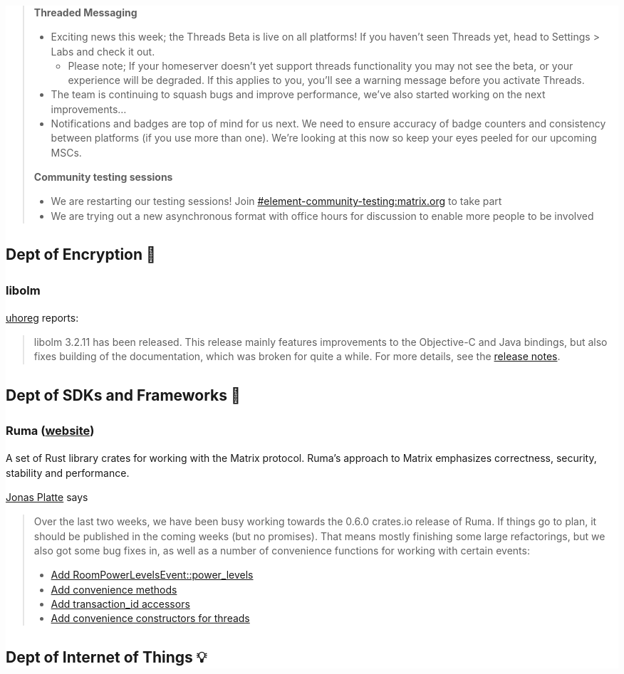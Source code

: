 > **Threaded Messaging**
> 
> * Exciting news this week; the Threads Beta is live on all platforms! If you haven’t seen Threads yet, head to Settings > Labs and check it out. 
>     * Please note; If your homeserver doesn’t yet support threads functionality you may not see the beta, or your experience will be degraded. If this applies to you, you’ll see a warning message before you activate Threads.
> * The team is continuing to squash bugs and improve performance, we’ve also started working on the next improvements…
> * Notifications and badges are top of mind for us next. We need to ensure accuracy of badge counters and consistency between platforms (if you use more than one). We’re looking at this now so keep your eyes peeled for our upcoming MSCs.
> 
> **Community testing sessions**
> 
> * We are restarting our testing sessions! Join [#element-community-testing:matrix.org](https://matrix.to/#/#element-community-testing:matrix.org) to take part
> * We are trying out a new asynchronous format with office hours for discussion to enable more people to be involved

## Dept of Encryption 🔐

### libolm

[uhoreg](https://matrix.to/#/@hubert:uhoreg.ca) reports:

> libolm 3.2.11 has been released. This release mainly features improvements to the Objective-C and Java bindings, but also fixes building of the documentation, which was broken for quite a while. For more details, see the [release notes](https://gitlab.matrix.org/matrix-org/olm/-/releases/3.2.11).

## Dept of SDKs and Frameworks 🧰

### Ruma ([website](https://ruma.dev/))

A set of Rust library crates for working with the Matrix protocol. Ruma’s approach to Matrix emphasizes correctness, security, stability and performance.

[Jonas Platte](https://matrix.to/#/@jplatte:flipdot.org) says

> Over the last two weeks, we have been busy working towards the 0.6.0 crates.io release of Ruma. If things go to plan, it should be published in the coming weeks (but no promises). That means mostly finishing some large refactorings, but we also got some bug fixes in, as well as a number of convenience functions for working with certain events:
> 
> * [Add RoomPowerLevelsEvent::power_levels](https://github.com/ruma/ruma/pull/1065)
> * [Add convenience methods](https://github.com/ruma/ruma/pull/1068)
> * [Add transaction_id accessors](https://github.com/ruma/ruma/pull/1069)
> * [Add convenience constructors for threads](https://github.com/ruma/ruma/pull/1055)

## Dept of Internet of Things 💡
